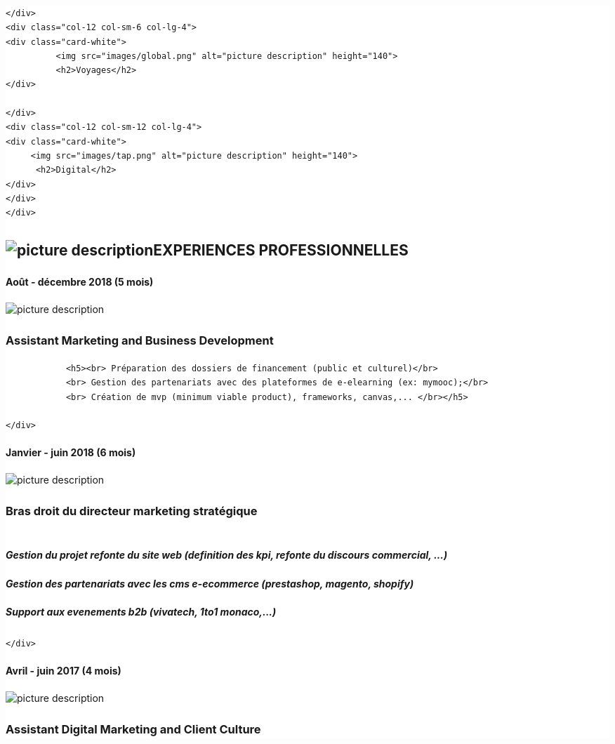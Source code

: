     </div>
    <div class="col-12 col-sm-6 col-lg-4">
    <div class="card-white">
              <img src="images/global.png" alt="picture description" height="140">
              <h2>Voyages</h2>
    </div>
    
    </div>
    <div class="col-12 col-sm-12 col-lg-4">
    <div class="card-white">
         <img src="images/tap.png" alt="picture description" height="140">
          <h2>Digital</h2>
    </div>
    </div>
    </div>


<div class="card">
  <div class="card-title">
   <h2><img src="images/studying.png" alt="picture description" height="70">EXPERIENCES PROFESSIONNELLES</h2>
  </div>
</div>
<div class="card-group">
  <div class="card">
    <div class="card-body">
            <h4> Août - décembre 2018 (5 mois)</h4>
            <img src="images/adh3.png" alt="picture description" height="100">
            <h3>Assistant Marketing and Business Development </h3>
                        <center><div class="rectangle"></div> </center>

                <h5><br> Préparation des dossiers de financement (public et culturel)</br>
                <br> Gestion des partenariats avec des plateformes de e-elearning (ex: mymooc);</br>
                <br> Création de mvp (minimum viable product), frameworks, canvas,... </br></h5>

    </div>
  </div>
  <div class="card">
    <div class="card-body">
            <h4> Janvier - juin 2018 (6 mois)</h4>
            <img src="images/oyst.jpg" alt="picture description" height="100">
            <h3> Bras droit du directeur marketing stratégique</h3>
            <center><div class="rectangle"></div> </center>
            <h5> <br> Gestion du projet refonte du site web (definition des kpi, refonte du discours commercial, ...) </br>
            <br> Gestion des partenariats avec les cms e-ecommerce (prestashop, magento, shopify) </br>
            <br> Support aux evenements b2b (vivatech, 1to1 monaco,...)</br> </h5>


    </div>
  </div>

  <div class="card">
      <div class="card-body">
            <h4>Avril - juin 2017 (4 mois)</h4>
            <img src="images/sogé2.png" alt="picture description" height="100">
            <h3>Assistant Digital Marketing and Client Culture</h3>
                        <center><div class="rectangle"></div> </center>
